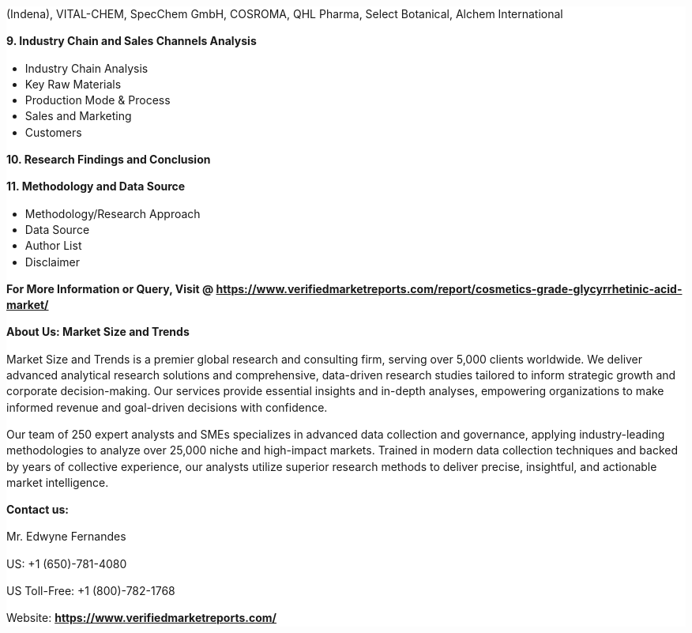 (Indena), VITAL-CHEM, SpecChem GmbH, COSROMA, QHL Pharma, Select Botanical, Alchem International</strong></p><p><strong>9. Industry Chain and Sales Channels Analysis</strong></p><ul><li>Industry Chain Analysis</li><li>Key Raw Materials</li><li>Production Mode &amp; Process</li><li>Sales and Marketing</li><li>Customers</li></ul><p><strong>10. Research Findings and Conclusion</strong></p><p><strong>11. Methodology and Data Source</strong></p><ul><li>Methodology/Research Approach</li><li>Data Source</li><li>Author List</li><li>Disclaimer</li></ul></p><p><strong>For More Information or Query, Visit @ <a href="https://www.verifiedmarketreports.com/report/cosmetics-grade-glycyrrhetinic-acid-market/">https://www.verifiedmarketreports.com/report/cosmetics-grade-glycyrrhetinic-acid-market/</a></strong></p><p><strong>About Us: Market Size and Trends</strong></p><p>Market Size and Trends is a premier global research and consulting firm, serving over 5,000 clients worldwide. We deliver advanced analytical research solutions and comprehensive, data-driven research studies tailored to inform strategic growth and corporate decision-making. Our services provide essential insights and in-depth analyses, empowering organizations to make informed revenue and goal-driven decisions with confidence.</p><p>Our team of 250 expert analysts and SMEs specializes in advanced data collection and governance, applying industry-leading methodologies to analyze over 25,000 niche and high-impact markets. Trained in modern data collection techniques and backed by years of collective experience, our analysts utilize superior research methods to deliver precise, insightful, and actionable market intelligence.</p><p><strong>Contact us:</strong></p><p>Mr. Edwyne Fernandes</p><p>US: +1 (650)-781-4080</p><p>US Toll-Free: +1 (800)-782-1768</p><p>Website: <strong><a href="https://www.verifiedmarketreports.com/">https://www.verifiedmarketreports.com/</a></strong></p>
 

